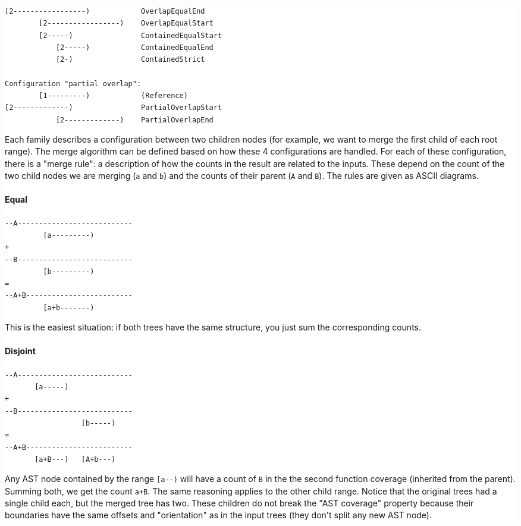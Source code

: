 ```
[2-----------------)            OverlapEqualEnd
        [2-----------------)    OverlapEqualStart
        [2-----)                ContainedEqualStart
            [2-----)            ContainedEqualEnd
            [2-)                ContainedStrict

Configuration "partial overlap":
        [1---------)            (Reference)
[2-------------)                PartialOverlapStart
            [2-------------)    PartialOverlapEnd
```

Each family describes a configuration between two children nodes (for example,
we want to merge the first child of each root range).
The merge algorithm can be defined based on how these 4 configurations are
handled.
For each of these configuration, there is a "merge rule": a description of how
the counts in the result are related to the inputs. These depend on the count
of the two child nodes we are merging (`a` and `b`) and the counts of their
parent (`A` and `B`). The rules are given as ASCII diagrams.

#### Equal

```
--A---------------------------
         [a---------)
+
--B---------------------------
         [b---------)
=
--A+B-------------------------
         [a+b-------)
```

This is the easiest situation: if both trees have the same structure, you just
sum the corresponding counts.

#### Disjoint

```
--A---------------------------
       [a-----)
+
--B---------------------------
                  [b-----)
=
--A+B-------------------------
       [a+B---)   [A+b---)
```

Any AST node contained by the range `[a--)` will have a count of `B` in the
the second function coverage (inherited from the parent). Summing both, we
get the count `a+B`. The same reasoning applies to the other child range.
Notice that the original trees had a single child each, but the merged tree
has two. These children do not break the "AST coverage" property because their
boundaries have the same offsets and "orientation" as in the input trees (they
don't split any new AST node).
